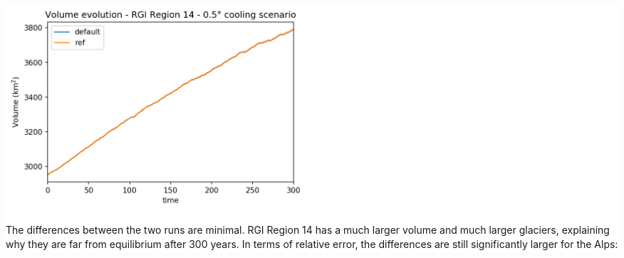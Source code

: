 <img src="/img/blog/numerics/regional_vol_rgireg14.png" alt="" width="49%"/>

The differences between the two runs are minimal. RGI Region 14 has a much
larger volume and much larger glaciers, explaining why they are far from
equilibrium after 300 years. In terms of relative error, the differences are
still significantly larger for the Alps:
